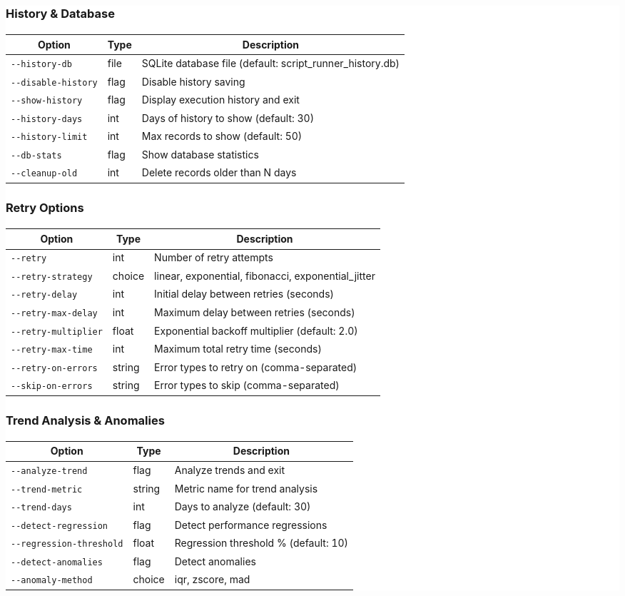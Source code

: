 ### History & Database

| Option | Type | Description |
|--------|------|-------------|
| `--history-db` | file | SQLite database file (default: script_runner_history.db) |
| `--disable-history` | flag | Disable history saving |
| `--show-history` | flag | Display execution history and exit |
| `--history-days` | int | Days of history to show (default: 30) |
| `--history-limit` | int | Max records to show (default: 50) |
| `--db-stats` | flag | Show database statistics |
| `--cleanup-old` | int | Delete records older than N days |

### Retry Options

| Option | Type | Description |
|--------|------|-------------|
| `--retry` | int | Number of retry attempts |
| `--retry-strategy` | choice | linear, exponential, fibonacci, exponential_jitter |
| `--retry-delay` | int | Initial delay between retries (seconds) |
| `--retry-max-delay` | int | Maximum delay between retries (seconds) |
| `--retry-multiplier` | float | Exponential backoff multiplier (default: 2.0) |
| `--retry-max-time` | int | Maximum total retry time (seconds) |
| `--retry-on-errors` | string | Error types to retry on (comma-separated) |
| `--skip-on-errors` | string | Error types to skip (comma-separated) |

### Trend Analysis & Anomalies

| Option | Type | Description |
|--------|------|-------------|
| `--analyze-trend` | flag | Analyze trends and exit |
| `--trend-metric` | string | Metric name for trend analysis |
| `--trend-days` | int | Days to analyze (default: 30) |
| `--detect-regression` | flag | Detect performance regressions |
| `--regression-threshold` | float | Regression threshold % (default: 10) |
| `--detect-anomalies` | flag | Detect anomalies |
| `--anomaly-method` | choice | iqr, zscore, mad |
